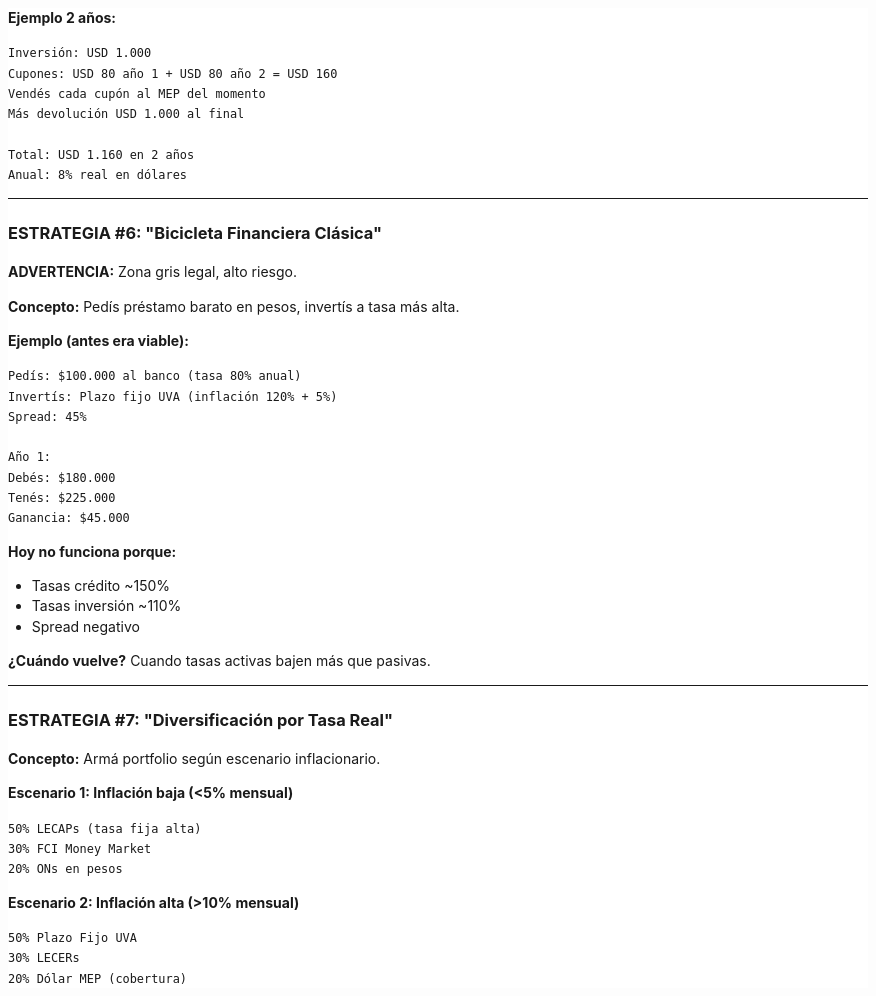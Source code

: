 **Ejemplo 2 años:**
```
Inversión: USD 1.000
Cupones: USD 80 año 1 + USD 80 año 2 = USD 160
Vendés cada cupón al MEP del momento
Más devolución USD 1.000 al final

Total: USD 1.160 en 2 años
Anual: 8% real en dólares
```

---

### ESTRATEGIA #6: "Bicicleta Financiera Clásica"

**ADVERTENCIA:** Zona gris legal, alto riesgo.

**Concepto:** Pedís préstamo barato en pesos, invertís a tasa más alta.

**Ejemplo (antes era viable):**
```
Pedís: $100.000 al banco (tasa 80% anual)
Invertís: Plazo fijo UVA (inflación 120% + 5%)
Spread: 45%

Año 1:
Debés: $180.000
Tenés: $225.000
Ganancia: $45.000
```

**Hoy no funciona porque:**
- Tasas crédito ~150%
- Tasas inversión ~110%
- Spread negativo

**¿Cuándo vuelve?** Cuando tasas activas bajen más que pasivas.

---

### ESTRATEGIA #7: "Diversificación por Tasa Real"

**Concepto:** Armá portfolio según escenario inflacionario.

**Escenario 1: Inflación baja (<5% mensual)**
```
50% LECAPs (tasa fija alta)
30% FCI Money Market
20% ONs en pesos
```

**Escenario 2: Inflación alta (>10% mensual)**
```
50% Plazo Fijo UVA
30% LECERs
20% Dólar MEP (cobertura)
```
